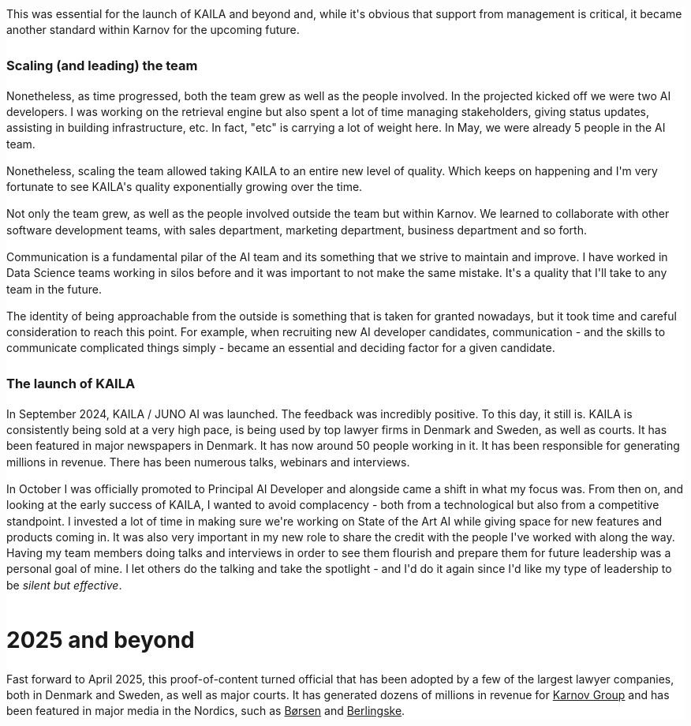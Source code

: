 This was essential for the launch of KAILA and beyond and, while it's obvious that support from management is critical, it became another standard within Karnov for the upcoming future.

### Scaling (and leading) the team

Nonetheless, as time progressed, both the team grew as well as the people involved. In the projected kicked off we were two AI developers. I was working on the retrieval engine but also spent a lot of time managing stakeholders, giving status updates, assisting in building infrastructure, etc. In fact, "etc" is carrying a lot of weight here. In May, we were already 5 people in the AI team.

Nonetheless, scaling the team allowed taking KAILA to an entire new level of quality. Which keeps on happening and I'm very fortunate to see KAILA's quality exponentially growing over the time.

Not only the team grew, as well as the people involved outside the team but within Karnov. We learned to collaborate with other software development teams, with sales department, marketing department, business department and so forth. 

Communication is a fundamental pilar of the AI team and its something that we strive to maintain and improve. I have worked in Data Science teams working in silos before and it was important to not make the same mistake. It's a quality that I'll take to any team in the future.  

The identity of being approachable from the outside is something that is taken for granted nowadays, but it took time and careful consideration to reach this point. For example, when recruiting new AI developer candidates, communication - and the skills to communicate complicated things simply - became an essential and deciding factor for a given candidate. 

### The launch of KAILA

In September 2024, KAILA / JUNO AI was launched. The feedback was incredibly positive. To this day, it still is. KAILA is consistently being sold at a very high pace, is being used by top lawyer firms in Denmark and Sweden, as well as courts. It has been featured in major newspapers in Denmark. It has now around 50 people working in it. It has been responsible for generating millions in revenue. There has been numerous talks, webinars and interviews.  
  
In October I was officially promoted to Principal AI Developer and alongside came a shift in what my focus was. From then on, and looking at the early success of KAILA, I wanted to avoid complacency - both from a technological but also from a competitive standpoint. I invested a lot of time in making sure we're working on State of the Art AI while giving space for new features and products coming in. It was also very important in my new role to share the credit with the people I've worked with along the way. Having my team members doing talks and interviews in order to see them flourish and prepare them for future leadership was a personal goal of mine. I let others do the talking and take the spotlight - and I'd do it again since I'd like my type of leadership to be *silent but effective*.

# 2025 and beyond

Fast forward to April 2025, this proof-of-content turned official that has been adopted by a few of the largest lawyer companies, both in Denmark and Sweden, as well as major courts. It has generated dozens of millions in revenue for [Karnov Group](<https://www.karnovgroup.com/en/wp-content/uploads/sites/2/2025/02/karnovgroup-publication-of-karnov-groups-annual-report-and-sustainability-report-2024-250331.pdf> "Karnov Group") and has been featured in major media in the Nordics, such as [Børsen](<https://borsen.dk/nyheder/tech/dansk-virksomhed-fra-1867-gar-i-offensiven-med-ai> "Børsen") and [Berlingske](<https://www.berlingske.dk/virksomheder/kunstig-intelligens-er-for-alvor-rykket-ind-paa-advokatkontoret-vi-er>).
